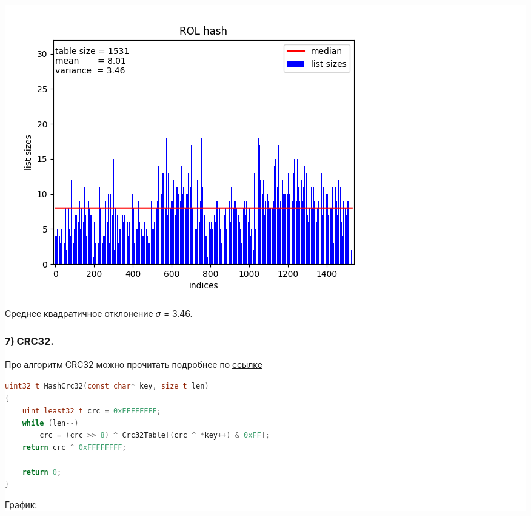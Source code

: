 ![](Images/rol_calc_hash.png)

Среднее квадратичное отклонение $\sigma = 3.46$.



### 7) CRC32.

Про алгоритм CRC32 можно прочитать подробнее по [ссылке](https://en.wikipedia.org/wiki/Cyclic_redundancy_check)

``` C
uint32_t HashCrc32(const char* key, size_t len)
{
    uint_least32_t crc = 0xFFFFFFFF;
    while (len--)
        crc = (crc >> 8) ^ Crc32Table[(crc ^ *key++) & 0xFF];
    return crc ^ 0xFFFFFFFF;

    return 0;
}
```

График: